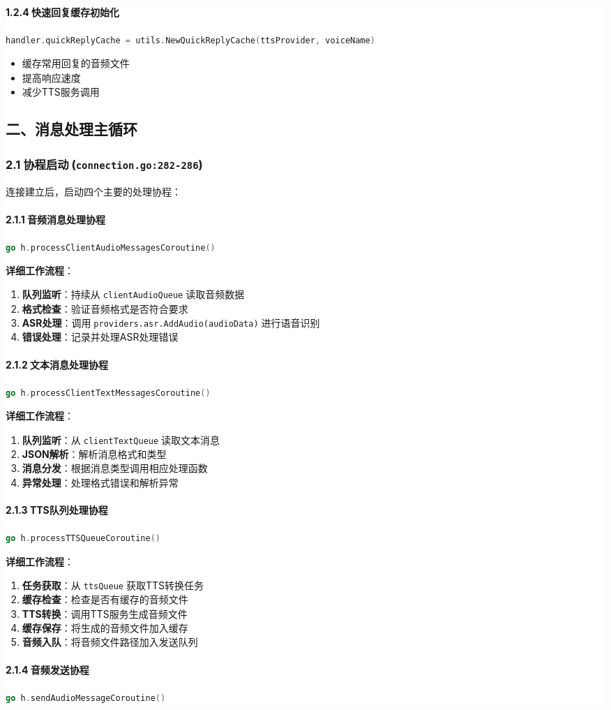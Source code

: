 #### 1.2.4 快速回复缓存初始化

```go
handler.quickReplyCache = utils.NewQuickReplyCache(ttsProvider, voiceName)
```

- 缓存常用回复的音频文件
- 提高响应速度
- 减少TTS服务调用

## 二、消息处理主循环

### 2.1 协程启动 (`connection.go:282-286`)

连接建立后，启动四个主要的处理协程：

#### 2.1.1 音频消息处理协程

```go
go h.processClientAudioMessagesCoroutine()
```

**详细工作流程**：
1. **队列监听**：持续从 `clientAudioQueue` 读取音频数据
2. **格式检查**：验证音频格式是否符合要求
3. **ASR处理**：调用 `providers.asr.AddAudio(audioData)` 进行语音识别
4. **错误处理**：记录并处理ASR处理错误

#### 2.1.2 文本消息处理协程

```go
go h.processClientTextMessagesCoroutine()
```

**详细工作流程**：
1. **队列监听**：从 `clientTextQueue` 读取文本消息
2. **JSON解析**：解析消息格式和类型
3. **消息分发**：根据消息类型调用相应处理函数
4. **异常处理**：处理格式错误和解析异常

#### 2.1.3 TTS队列处理协程

```go
go h.processTTSQueueCoroutine()
```

**详细工作流程**：
1. **任务获取**：从 `ttsQueue` 获取TTS转换任务
2. **缓存检查**：检查是否有缓存的音频文件
3. **TTS转换**：调用TTS服务生成音频文件
4. **缓存保存**：将生成的音频文件加入缓存
5. **音频入队**：将音频文件路径加入发送队列

#### 2.1.4 音频发送协程

```go
go h.sendAudioMessageCoroutine()
```
